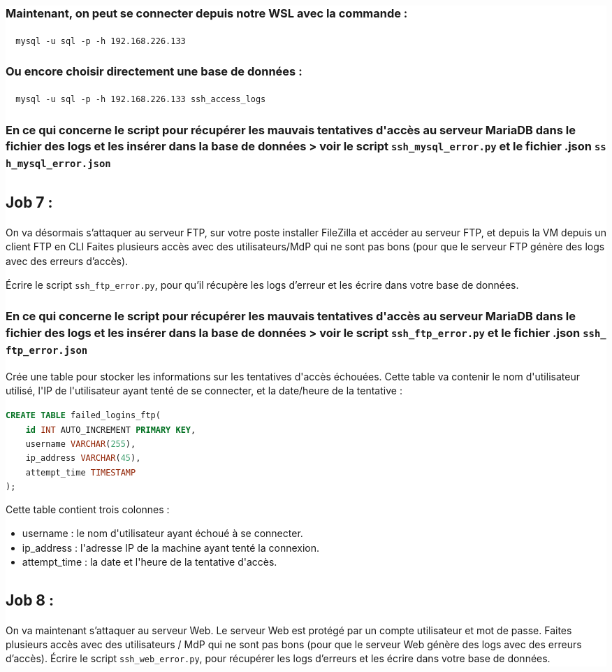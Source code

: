 ### Maintenant, on peut se connecter depuis notre WSL avec la commande :
```shell
  mysql -u sql -p -h 192.168.226.133
```
### Ou encore choisir directement une base de données :
```shell
  mysql -u sql -p -h 192.168.226.133 ssh_access_logs
```
### En ce qui concerne le script pour récupérer les mauvais tentatives d'accès au serveur MariaDB dans le fichier des logs et les insérer dans la base de données > voir le script `ssh_mysql_error.py` et le fichier .json `ssh_mysql_error.json`

## Job 7 :
On va désormais s’attaquer au serveur FTP, sur votre poste installer FileZilla et
accéder au serveur FTP, et depuis la VM depuis un client FTP en CLI
Faites plusieurs accès avec des utilisateurs/MdP qui ne sont pas bons (pour
que le serveur FTP génère des logs avec des erreurs d’accès).

Écrire le script `ssh_ftp_error.py`, pour qu’il récupère les logs d’erreur et les
écrire dans votre base de données.

### En ce qui concerne le script pour récupérer les mauvais tentatives d'accès au serveur MariaDB dans le fichier des logs et les insérer dans la base de données > voir le script `ssh_ftp_error.py` et le fichier .json `ssh_ftp_error.json`

Crée une table pour stocker les informations sur les tentatives d'accès échouées. Cette table va contenir le nom d'utilisateur utilisé, l'IP de l'utilisateur ayant tenté de se connecter, et la date/heure de la tentative :

```sql
CREATE TABLE failed_logins_ftp(
    id INT AUTO_INCREMENT PRIMARY KEY,
    username VARCHAR(255),
    ip_address VARCHAR(45),
    attempt_time TIMESTAMP
);
```
Cette table contient trois colonnes :
- username : le nom d'utilisateur ayant échoué à se connecter.
- ip_address : l'adresse IP de la machine ayant tenté la connexion.
- attempt_time : la date et l'heure de la tentative d'accès.

## Job 8 :
On va maintenant s’attaquer au serveur Web. Le serveur Web est protégé par
un compte utilisateur et mot de passe.
Faites plusieurs accès avec des utilisateurs / MdP qui ne sont pas bons (pour
que le serveur Web génère des logs avec des erreurs d’accès).
Écrire le script `ssh_web_error.py`, pour récupérer les logs d’erreurs et les
écrire dans votre base de données.
